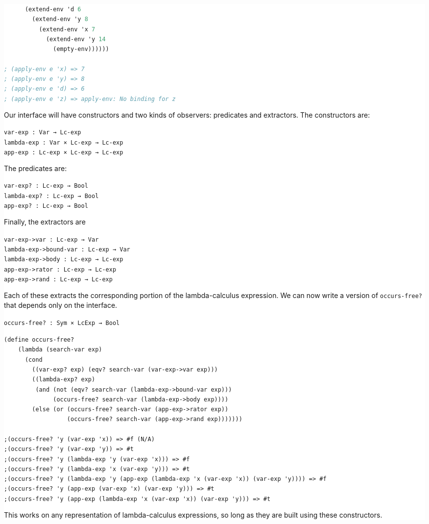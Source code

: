 ```scheme
      (extend-env 'd 6
        (extend-env 'y 8
          (extend-env 'x 7
            (extend-env 'y 14
              (empty-env))))))

; (apply-env e 'x) => 7
; (apply-env e 'y) => 8
; (apply-env e 'd) => 6
; (apply-env e 'z) => apply-env: No binding for z
```


Our interface will have constructors and two kinds of observers: predicates and extractors.
The constructors are:
```
var-exp : Var → Lc-exp
lambda-exp : Var × Lc-exp → Lc-exp
app-exp : Lc-exp × Lc-exp → Lc-exp
```
The predicates are:
```
var-exp? : Lc-exp → Bool
lambda-exp? : Lc-exp → Bool
app-exp? : Lc-exp → Bool
```
Finally, the extractors are
```
var-exp->var : Lc-exp → Var
lambda-exp->bound-var : Lc-exp → Var
lambda-exp->body : Lc-exp → Lc-exp
app-exp->rator : Lc-exp → Lc-exp
app-exp->rand : Lc-exp → Lc-exp
```
Each of these extracts the corresponding portion of the lambda-calculus expression. We can now write a version of `occurs-free?` that depends only on the interface.
```
occurs-free? : Sym × LcExp → Bool
```
```
(define occurs-free?
    (lambda (search-var exp)
      (cond
        ((var-exp? exp) (eqv? search-var (var-exp->var exp)))
        ((lambda-exp? exp)
         (and (not (eqv? search-var (lambda-exp->bound-var exp)))
              (occurs-free? search-var (lambda-exp->body exp))))
        (else (or (occurs-free? search-var (app-exp->rator exp))
                  (occurs-free? search-var (app-exp->rand exp)))))))

;(occurs-free? 'y (var-exp 'x)) => #f (N/A)
;(occurs-free? 'y (var-exp 'y)) => #t
;(occurs-free? 'y (lambda-exp 'y (var-exp 'x))) => #f
;(occurs-free? 'y (lambda-exp 'x (var-exp 'y))) => #t
;(occurs-free? 'y (lambda-exp 'y (app-exp (lambda-exp 'x (var-exp 'x)) (var-exp 'y)))) => #f
;(occurs-free? 'y (app-exp (var-exp 'x) (var-exp 'y))) => #t
;(occurs-free? 'y (app-exp (lambda-exp 'x (var-exp 'x)) (var-exp 'y))) => #t
```
This works on any representation of lambda-calculus expressions, so long as they are built using these constructors.
